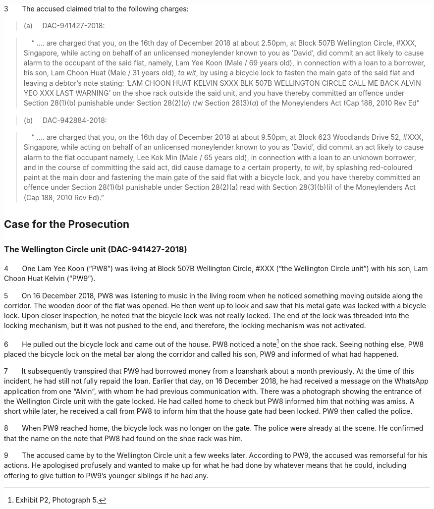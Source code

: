 3       The accused claimed trial to the following charges:

> (a)     DAC-941427-2018:

>     “ …. are charged that you, on the 16th day of December 2018 at about 2.50pm, at Block 507B Wellington Circle, #XXX, Singapore, while acting on behalf of an unlicensed moneylender known to you as ‘David’, did commit an act likely to cause alarm to the occupant of the said flat, namely, Lam Yee Koon (Male / 69 years old), in connection with a loan to a borrower, his son, Lam Choon Huat (Male / 31 years old), _to wit_, by using a bicycle lock to fasten the main gate of the said flat and leaving a debtor’s note stating: ‘LAM CHOON HUAT KELVIN SXXX BLK 507B WELLINGTON CIRCLE CALL ME BACK ALVIN YEO XXX LAST WARNING’ on the shoe rack outside the said unit, and you have thereby committed an offence under Section 28(1)(b) punishable under Section 28(2)(_a_) r/w Section 28(3)(_a_) of the Moneylenders Act (Cap 188, 2010 Rev Ed”

> (b)     DAC-942884-2018:

>     “ …. are charged that you, on the 16th day of December 2018 at about 9.50pm, at Block 623 Woodlands Drive 52, #XXX, Singapore, while acting on behalf of an unlicensed moneylender known to you as ‘David’, did commit an act likely to cause alarm to the flat occupant namely, Lee Kok Min (Male / 65 years old), in connection with a loan to an unknown borrower, and in the course of committing the said act, did cause damage to a certain property, _to wit_, by splashing red-coloured paint at the main door and fastening the main gate of the said flat with a bicycle lock, and you have thereby committed an offence under Section 28(1)(b) punishable under Section 28(2)(a) read with Section 28(3)(b)(i) of the Moneylenders Act (Cap 188, 2010 Rev Ed).”

## Case for the Prosecution

### The Wellington Circle unit (DAC-941427-2018)

4       One Lam Yee Koon (“PW8”) was living at Block 507B Wellington Circle, #XXX (“the Wellington Circle unit”) with his son, Lam Choon Huat Kelvin (“PW9”).

5       On 16 December 2018, PW8 was listening to music in the living room when he noticed something moving outside along the corridor. The wooden door of the flat was opened. He then went up to look and saw that his metal gate was locked with a bicycle lock. Upon closer inspection, he noted that the bicycle lock was not really locked. The end of the lock was threaded into the locking mechanism, but it was not pushed to the end, and therefore, the locking mechanism was not activated.

6       He pulled out the bicycle lock and came out of the house. PW8 noticed a note[^1] on the shoe rack. Seeing nothing else, PW8 placed the bicycle lock on the metal bar along the corridor and called his son, PW9 and informed of what had happened.

7       It subsequently transpired that PW9 had borrowed money from a loanshark about a month previously. At the time of this incident, he had still not fully repaid the loan. Earlier that day, on 16 December 2018, he had received a message on the WhatsApp application from one “Alvin”, with whom he had previous communication with. There was a photograph showing the entrance of the Wellington Circle unit with the gate locked. He had called home to check but PW8 informed him that nothing was amiss. A short while later, he received a call from PW8 to inform him that the house gate had been locked. PW9 then called the police.

8       When PW9 reached home, the bicycle lock was no longer on the gate. The police were already at the scene. He confirmed that the name on the note that PW8 had found on the shoe rack was him.

9       The accused came by to the Wellington Circle unit a few weeks later. According to PW9, the accused was remorseful for his actions. He apologised profusely and wanted to make up for what he had done by whatever means that he could, including offering to give tuition to PW9’s younger siblings if he had any.


[^1]: Exhibit P2, Photograph 5.
[^2]: Transcript, Day 2, Page 49, lines 9-10.
[^3]: Per arrest report admitted and marked as Exhibit P12.
[^4]: Exhibit P13.
[^5]: Exhibit P14.
[^6]: Exhibit P15.
[^7]: Exhibit P15, Pages 8 to 12, printout of WhatsApp messages.
[^8]: Exhibit P13.
[^9]: Exhibit P14, Paragraph 2.
[^10]: Transcript, Day 3, Page 91, lines 8-17.
[^11]: Transcript, Day 3, Pages 24 to 26.
[^12]: See: Exhibit P14, Paragraph 3.
[^13]: Transcript, Day 3, Page 34, line 6.
[^14]: Exhibit P14, Paragraph 4.
[^15]: Exhibit P15, Page 5.
[^16]: Transcript, Day 2, Page 32, lines 13-21.
[^17]: Transcript, Day 1, Pages 24-26.
[^18]: Exhibits P14 and P16.
[^19]: Transcript, Day 2, Page 49, lines 6-10 and Page 52, lines 3-13.
[^20]: Prosecution’s closing submissions at \[7(f)\].
[^21]: Transcript, Day 2, Page 49.
[^22]: Transcript, Day 3, Page 57.
[^23]: Exhibit P15, Pages 4-5.
[^24]: Prosecution’s closing submissions at \[12(c)\].
[^25]: Defence’s Closing Submissions, Page 2